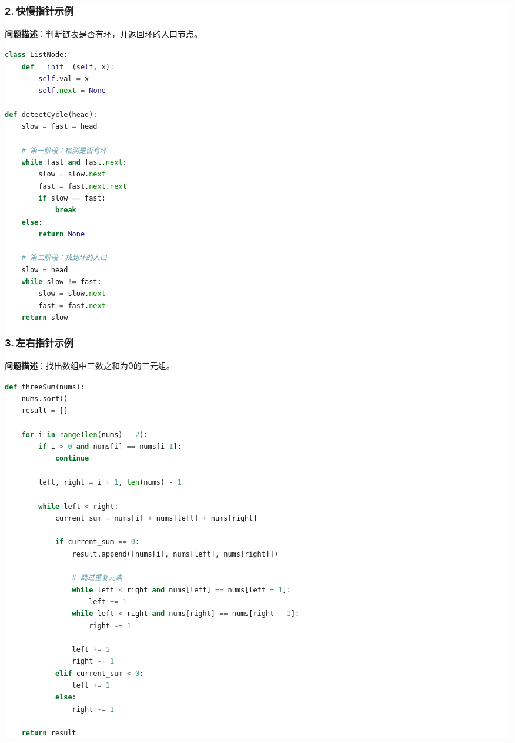 ### 2. 快慢指针示例

**问题描述**：判断链表是否有环，并返回环的入口节点。

```python
class ListNode:
    def __init__(self, x):
        self.val = x
        self.next = None

def detectCycle(head):
    slow = fast = head
    
    # 第一阶段：检测是否有环
    while fast and fast.next:
        slow = slow.next
        fast = fast.next.next
        if slow == fast:
            break
    else:
        return None
    
    # 第二阶段：找到环的入口
    slow = head
    while slow != fast:
        slow = slow.next
        fast = fast.next
    return slow
```

### 3. 左右指针示例

**问题描述**：找出数组中三数之和为0的三元组。

```python
def threeSum(nums):
    nums.sort()
    result = []
    
    for i in range(len(nums) - 2):
        if i > 0 and nums[i] == nums[i-1]:
            continue
            
        left, right = i + 1, len(nums) - 1
        
        while left < right:
            current_sum = nums[i] + nums[left] + nums[right]
            
            if current_sum == 0:
                result.append([nums[i], nums[left], nums[right]])
                
                # 跳过重复元素
                while left < right and nums[left] == nums[left + 1]:
                    left += 1
                while left < right and nums[right] == nums[right - 1]:
                    right -= 1
                    
                left += 1
                right -= 1
            elif current_sum < 0:
                left += 1
            else:
                right -= 1
                
    return result
```